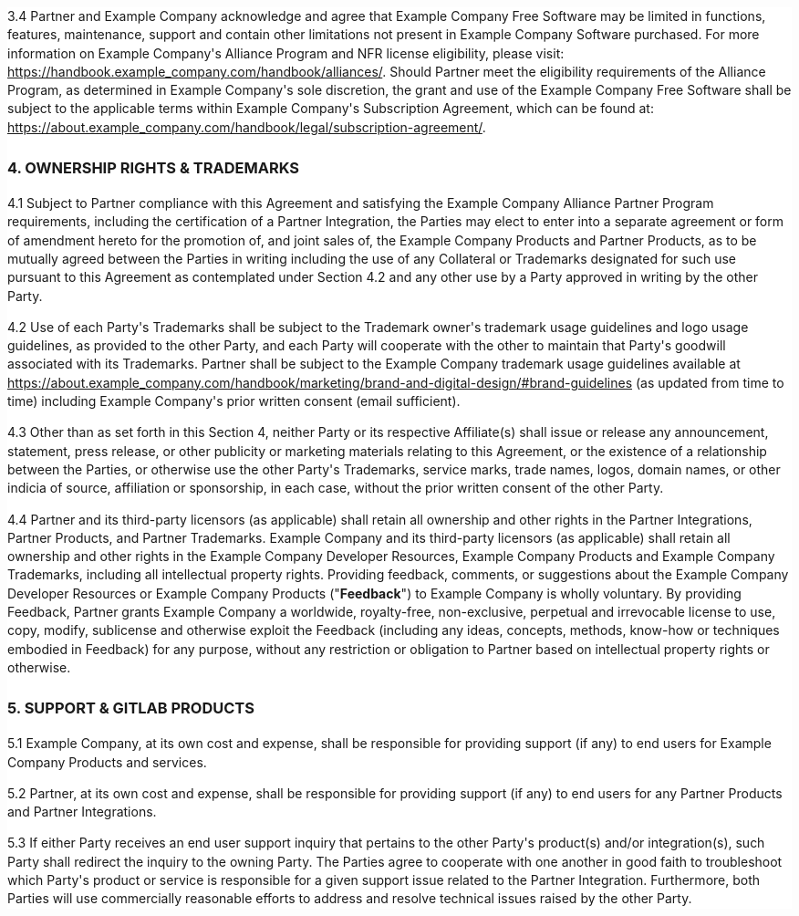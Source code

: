 3.4 Partner and Example Company acknowledge and agree that Example Company Free Software may be limited in functions, features, maintenance, support and contain other limitations not present in Example Company Software purchased. For more information on Example Company's Alliance Program and NFR license eligibility, please visit: https://handbook.example_company.com/handbook/alliances/. Should Partner meet the eligibility requirements of the Alliance Program, as determined in Example Company's sole discretion, the grant and use of the Example Company Free Software shall be subject to the applicable terms within Example Company's Subscription Agreement, which can be found at: https://about.example_company.com/handbook/legal/subscription-agreement/.

### 4. **OWNERSHIP RIGHTS & TRADEMARKS**

4.1 Subject  to Partner compliance with this Agreement and satisfying the Example Company Alliance Partner Program requirements, including the certification of a Partner Integration,  the Parties may elect to enter into a separate agreement  or form of amendment hereto for the promotion of, and joint sales of, the Example Company Products and Partner Products, as to be mutually agreed between the Parties in writing including the use of any Collateral or Trademarks designated for such use pursuant to this Agreement as contemplated under Section 4.2 and any other use by a Party approved in writing by the other Party.

4.2 Use of each Party's Trademarks shall be subject to the Trademark owner's trademark usage guidelines and logo usage guidelines, as provided to the other Party, and each Party will cooperate with the other to maintain that Party's goodwill associated with its Trademarks. Partner shall be subject to the Example Company trademark usage guidelines available at  https://about.example_company.com/handbook/marketing/brand-and-digital-design/#brand-guidelines (as updated from time to time) including Example Company's prior written consent (email sufficient).

4.3 Other than as set forth in this Section 4, neither Party or its respective Affiliate(s) shall issue or release any announcement, statement, press release, or other publicity or marketing materials relating to this Agreement, or the existence of a relationship between the Parties, or otherwise use the other Party's Trademarks, service marks, trade names, logos, domain names, or other indicia of source, affiliation or sponsorship, in each case, without the prior written consent of the other Party.

4.4 Partner and its third-party licensors (as applicable) shall retain all ownership and other rights in the Partner Integrations, Partner Products, and Partner Trademarks. Example Company and its third-party licensors (as applicable) shall retain all ownership and other rights in the Example Company Developer Resources, Example Company Products and Example Company Trademarks, including all intellectual property rights. Providing feedback, comments, or suggestions about the Example Company Developer Resources or Example Company Products ("**Feedback**") to Example Company is wholly voluntary. By providing Feedback, Partner grants Example Company a worldwide, royalty-free, non-exclusive, perpetual and irrevocable license to use, copy, modify, sublicense and otherwise exploit the Feedback (including any ideas, concepts, methods, know-how or techniques embodied in Feedback) for any purpose, without any restriction or obligation to Partner based on intellectual property rights or otherwise.

### 5. **SUPPORT & GITLAB PRODUCTS**

5.1 Example Company, at its own cost and expense, shall be responsible for providing support (if any) to end users for Example Company Products and services.

5.2 Partner, at its own cost and expense, shall be responsible for providing support (if any) to end users for any Partner Products and Partner Integrations.

5.3 If either Party receives an end user support inquiry that pertains to the other Party's product(s) and/or integration(s), such Party shall redirect the inquiry to the owning Party. The Parties agree to cooperate with one another in good faith to troubleshoot which Party's product or service is responsible for a given support issue related to the Partner Integration. Furthermore, both Parties will use commercially reasonable efforts to address and resolve technical issues raised by the other Party.
